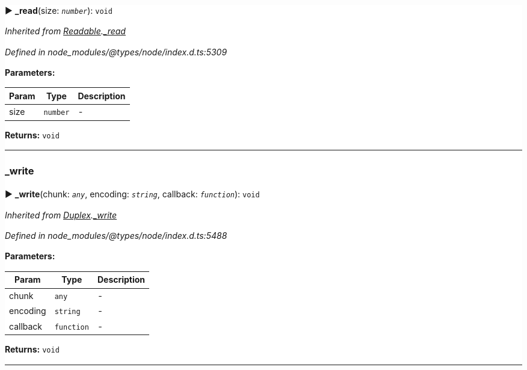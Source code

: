 ► **_read**(size: *`number`*): `void`



*Inherited from [Readable](../classes/_node_modules__types_node_index_d_._stream_.internal.readable.md).[_read](../classes/_node_modules__types_node_index_d_._stream_.internal.readable.md#_read)*

*Defined in node_modules/@types/node/index.d.ts:5309*



**Parameters:**

| Param | Type | Description |
| ------ | ------ | ------ |
| size | `number`   |  - |





**Returns:** `void`





___

<a id="_write"></a>

###  _write

► **_write**(chunk: *`any`*, encoding: *`string`*, callback: *`function`*): `void`



*Inherited from [Duplex](../classes/_node_modules__types_node_index_d_._stream_.internal.duplex.md).[_write](../classes/_node_modules__types_node_index_d_._stream_.internal.duplex.md#_write)*

*Defined in node_modules/@types/node/index.d.ts:5488*



**Parameters:**

| Param | Type | Description |
| ------ | ------ | ------ |
| chunk | `any`   |  - |
| encoding | `string`   |  - |
| callback | `function`   |  - |





**Returns:** `void`





___

<a id="_writev"></a>
